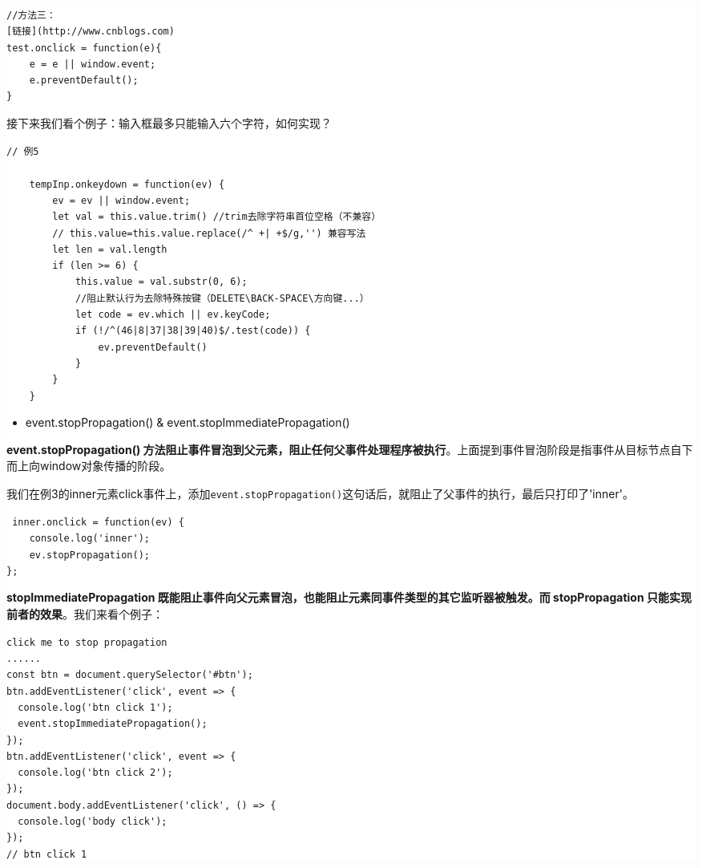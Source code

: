 
    //方法三：
    [链接](http://www.cnblogs.com)
    test.onclick = function(e){
        e = e || window.event;
        e.preventDefault();
    }
    

接下来我们看个例子：输入框最多只能输入六个字符，如何实现？

    // 例5
     
        tempInp.onkeydown = function(ev) {
            ev = ev || window.event;
            let val = this.value.trim() //trim去除字符串首位空格（不兼容）
            // this.value=this.value.replace(/^ +| +$/g,'') 兼容写法
            let len = val.length
            if (len >= 6) {
                this.value = val.substr(0, 6);
                //阻止默认行为去除特殊按键（DELETE\BACK-SPACE\方向键...）
                let code = ev.which || ev.keyCode;
                if (!/^(46|8|37|38|39|40)$/.test(code)) {
                    ev.preventDefault()
                }
            }
        }
     

- event.stopPropagation() & event.stopImmediatePropagation()

**event.stopPropagation() 方法阻止事件冒泡到父元素，阻止任何父事件处理程序被执行**。上面提到事件冒泡阶段是指事件从目标节点自下而上向window对象传播的阶段。

我们在例3的inner元素click事件上，添加`event.stopPropagation()`这句话后，就阻止了父事件的执行，最后只打印了'inner'。

     inner.onclick = function(ev) {
        console.log('inner');
        ev.stopPropagation();
    };
    

**stopImmediatePropagation 既能阻止事件向父元素冒泡，也能阻止元素同事件类型的其它监听器被触发。而 stopPropagation 只能实现前者的效果**。我们来看个例子：

    click me to stop propagation
    ......
    const btn = document.querySelector('#btn');
    btn.addEventListener('click', event => {
      console.log('btn click 1');
      event.stopImmediatePropagation();
    });
    btn.addEventListener('click', event => {
      console.log('btn click 2');
    });
    document.body.addEventListener('click', () => {
      console.log('body click');
    });
    // btn click 1
    